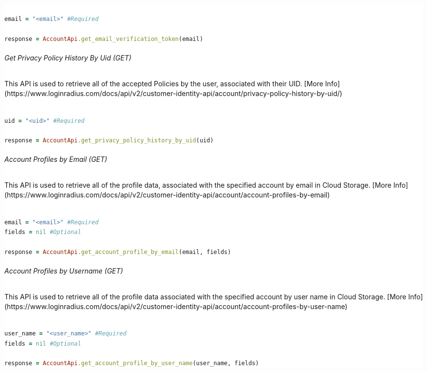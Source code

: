  

 ```ruby

 email = "<email>" #Required

response = AccountApi.get_email_verification_token(email)

 ```
 
  
  
 
<h6 id="GetPrivacyPolicyHistoryByUid-get-"> Get Privacy Policy History By Uid (GET)</h6>
 This API is used to retrieve all of the accepted Policies by the user, associated with their UID.  [More Info](https://www.loginradius.com/docs/api/v2/customer-identity-api/account/privacy-policy-history-by-uid/)

 
 

 ```ruby

 uid = "<uid>" #Required

response = AccountApi.get_privacy_policy_history_by_uid(uid)

 ```
 
  
  
 
<h6 id="GetAccountProfileByEmail-get-"> Account Profiles by Email (GET)</h6>
 This API is used to retrieve all of the profile data, associated with the specified account by email in Cloud Storage.  [More Info](https://www.loginradius.com/docs/api/v2/customer-identity-api/account/account-profiles-by-email)

 
 

 ```ruby

 email = "<email>" #Required
 fields = nil #Optional

response = AccountApi.get_account_profile_by_email(email, fields)

 ```
 
  
  
 
<h6 id="GetAccountProfileByUserName-get-"> Account Profiles by Username (GET)</h6>
 This API is used to retrieve all of the profile data associated with the specified account by user name in Cloud Storage.  [More Info](https://www.loginradius.com/docs/api/v2/customer-identity-api/account/account-profiles-by-user-name)

 
 

 ```ruby

 user_name = "<user_name>" #Required
 fields = nil #Optional

response = AccountApi.get_account_profile_by_user_name(user_name, fields)

 ```
 